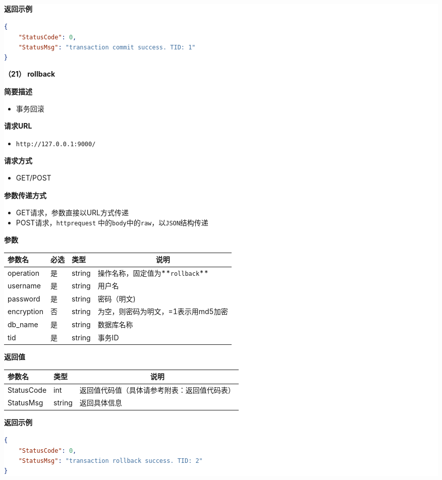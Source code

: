 **返回示例**

``` json
{
    "StatusCode": 0,
    "StatusMsg": "transaction commit success. TID: 1"
}
```

**（21） rollback** 

**简要描述**

- 事务回滚

**请求URL**

- ` http://127.0.0.1:9000/ `

**请求方式**

- GET/POST 

**参数传递方式**

- GET请求，参数直接以URL方式传递
- POST请求，`httprequest` 中的`body`中的`raw`，以`JSON`结构传递

**参数**

| 参数名     | 必选 | 类型   | 说明                                |
| :--------- | :--- | :----- | ----------------------------------- |
| operation  | 是   | string | 操作名称，固定值为**`rollback`**    |
| username   | 是   | string | 用户名                              |
| password   | 是   | string | 密码（明文)                         |
| encryption | 否   | string | 为空，则密码为明文，=1表示用md5加密 |
| db_name    | 是   | string | 数据库名称                          |
| tid        | 是   | string | 事务ID                              |

**返回值**

| 参数名     | 类型   | 说明                                         |
| :--------- | :----- | -------------------------------------------- |
| StatusCode | int    | 返回值代码值（具体请参考附表：返回值代码表） |
| StatusMsg  | string | 返回具体信息                                 |

**返回示例**

``` json
{
    "StatusCode": 0,
    "StatusMsg": "transaction rollback success. TID: 2"
}
```
